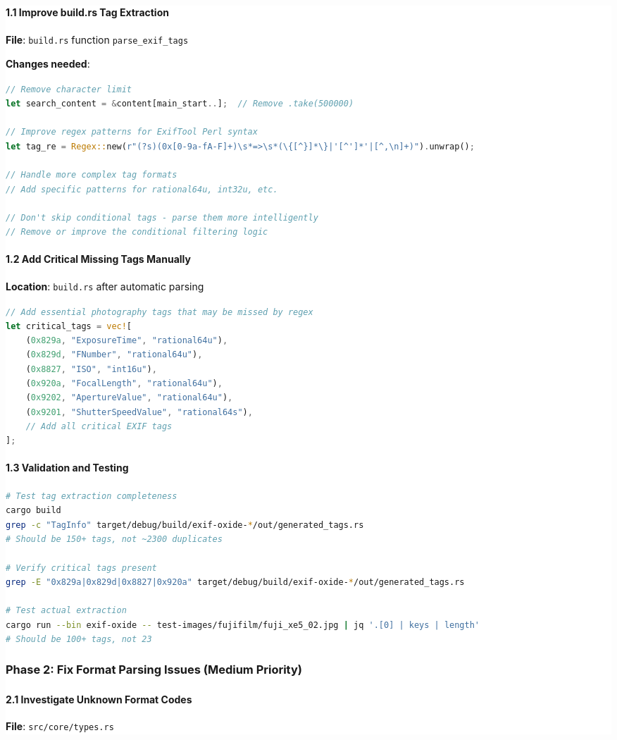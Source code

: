 #### 1.1 Improve build.rs Tag Extraction
**File**: `build.rs` function `parse_exif_tags`

**Changes needed**:
```rust
// Remove character limit
let search_content = &content[main_start..];  // Remove .take(500000)

// Improve regex patterns for ExifTool Perl syntax
let tag_re = Regex::new(r"(?s)(0x[0-9a-fA-F]+)\s*=>\s*(\{[^}]*\}|'[^']*'|[^,\n]+)").unwrap();

// Handle more complex tag formats
// Add specific patterns for rational64u, int32u, etc.

// Don't skip conditional tags - parse them more intelligently
// Remove or improve the conditional filtering logic
```

#### 1.2 Add Critical Missing Tags Manually
**Location**: `build.rs` after automatic parsing

```rust
// Add essential photography tags that may be missed by regex
let critical_tags = vec![
    (0x829a, "ExposureTime", "rational64u"),
    (0x829d, "FNumber", "rational64u"), 
    (0x8827, "ISO", "int16u"),
    (0x920a, "FocalLength", "rational64u"),
    (0x9202, "ApertureValue", "rational64u"),
    (0x9201, "ShutterSpeedValue", "rational64s"),
    // Add all critical EXIF tags
];
```

#### 1.3 Validation and Testing
```bash
# Test tag extraction completeness
cargo build
grep -c "TagInfo" target/debug/build/exif-oxide-*/out/generated_tags.rs
# Should be 150+ tags, not ~2300 duplicates

# Verify critical tags present
grep -E "0x829a|0x829d|0x8827|0x920a" target/debug/build/exif-oxide-*/out/generated_tags.rs

# Test actual extraction
cargo run --bin exif-oxide -- test-images/fujifilm/fuji_xe5_02.jpg | jq '.[0] | keys | length'
# Should be 100+ tags, not 23
```

### Phase 2: Fix Format Parsing Issues (Medium Priority)

#### 2.1 Investigate Unknown Format Codes
**File**: `src/core/types.rs`
